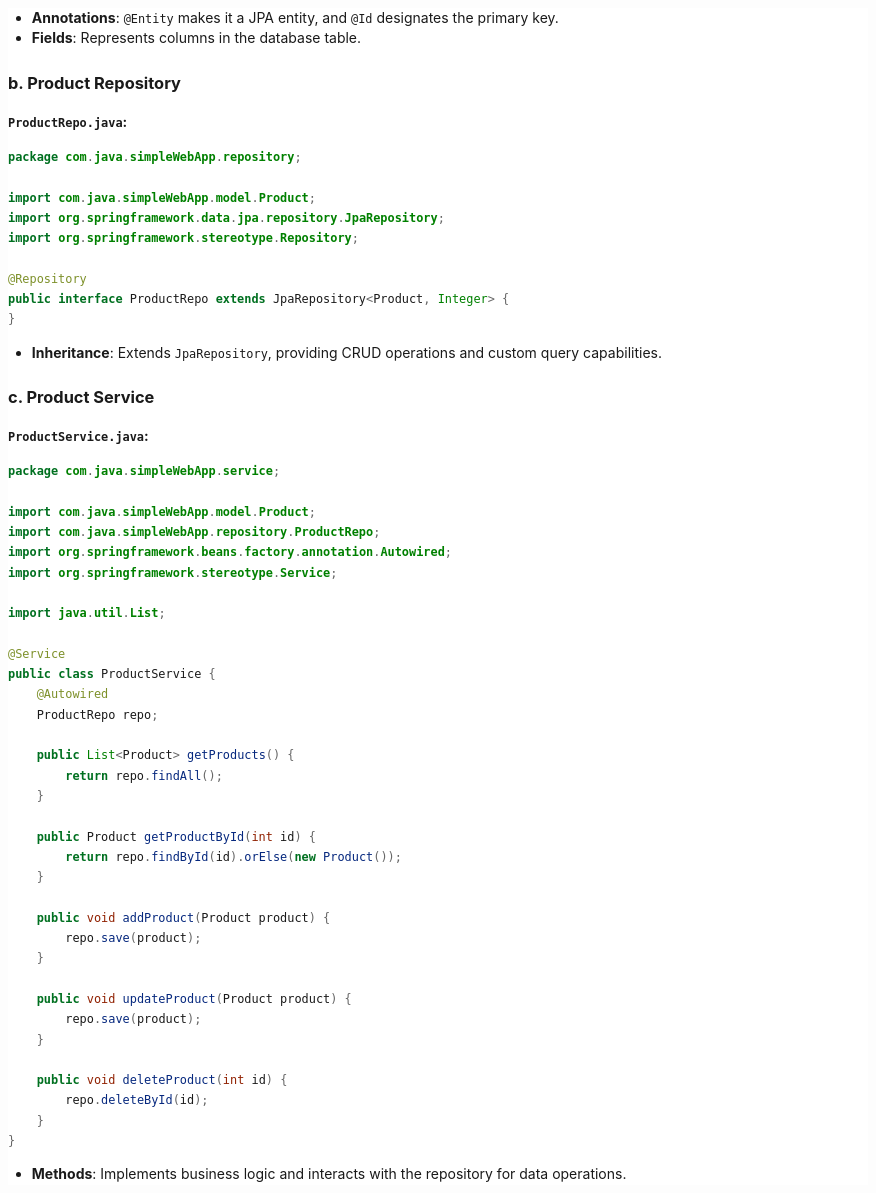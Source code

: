 - **Annotations**: `@Entity` makes it a JPA entity, and `@Id` designates the primary key.
- **Fields**: Represents columns in the database table.

### b. **Product Repository**

**`ProductRepo.java`:**
```java
package com.java.simpleWebApp.repository;

import com.java.simpleWebApp.model.Product;
import org.springframework.data.jpa.repository.JpaRepository;
import org.springframework.stereotype.Repository;

@Repository
public interface ProductRepo extends JpaRepository<Product, Integer> {
}
```
- **Inheritance**: Extends `JpaRepository`, providing CRUD operations and custom query capabilities.

### c. **Product Service**

**`ProductService.java`:**
```java
package com.java.simpleWebApp.service;

import com.java.simpleWebApp.model.Product;
import com.java.simpleWebApp.repository.ProductRepo;
import org.springframework.beans.factory.annotation.Autowired;
import org.springframework.stereotype.Service;

import java.util.List;

@Service
public class ProductService {
    @Autowired
    ProductRepo repo;

    public List<Product> getProducts() {
        return repo.findAll();
    }

    public Product getProductById(int id) {
        return repo.findById(id).orElse(new Product());
    }

    public void addProduct(Product product) {
        repo.save(product);
    }

    public void updateProduct(Product product) {
        repo.save(product);
    }

    public void deleteProduct(int id) {
        repo.deleteById(id);
    }
}
```
- **Methods**: Implements business logic and interacts with the repository for data operations.
